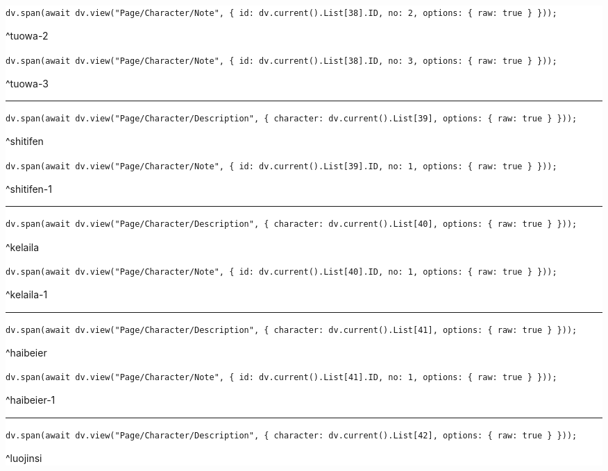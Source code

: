 ```dataviewjs
dv.span(await dv.view("Page/Character/Note", { id: dv.current().List[38].ID, no: 2, options: { raw: true } }));
```
^tuowa-2

```dataviewjs
dv.span(await dv.view("Page/Character/Note", { id: dv.current().List[38].ID, no: 3, options: { raw: true } }));
```
^tuowa-3

---

```dataviewjs
dv.span(await dv.view("Page/Character/Description", { character: dv.current().List[39], options: { raw: true } }));
```
^shitifen

```dataviewjs
dv.span(await dv.view("Page/Character/Note", { id: dv.current().List[39].ID, no: 1, options: { raw: true } }));
```
^shitifen-1

---

```dataviewjs
dv.span(await dv.view("Page/Character/Description", { character: dv.current().List[40], options: { raw: true } }));
```
^kelaila

```dataviewjs
dv.span(await dv.view("Page/Character/Note", { id: dv.current().List[40].ID, no: 1, options: { raw: true } }));
```
^kelaila-1

---

```dataviewjs
dv.span(await dv.view("Page/Character/Description", { character: dv.current().List[41], options: { raw: true } }));
```
^haibeier

```dataviewjs
dv.span(await dv.view("Page/Character/Note", { id: dv.current().List[41].ID, no: 1, options: { raw: true } }));
```
^haibeier-1

---

```dataviewjs
dv.span(await dv.view("Page/Character/Description", { character: dv.current().List[42], options: { raw: true } }));
```
^luojinsi
